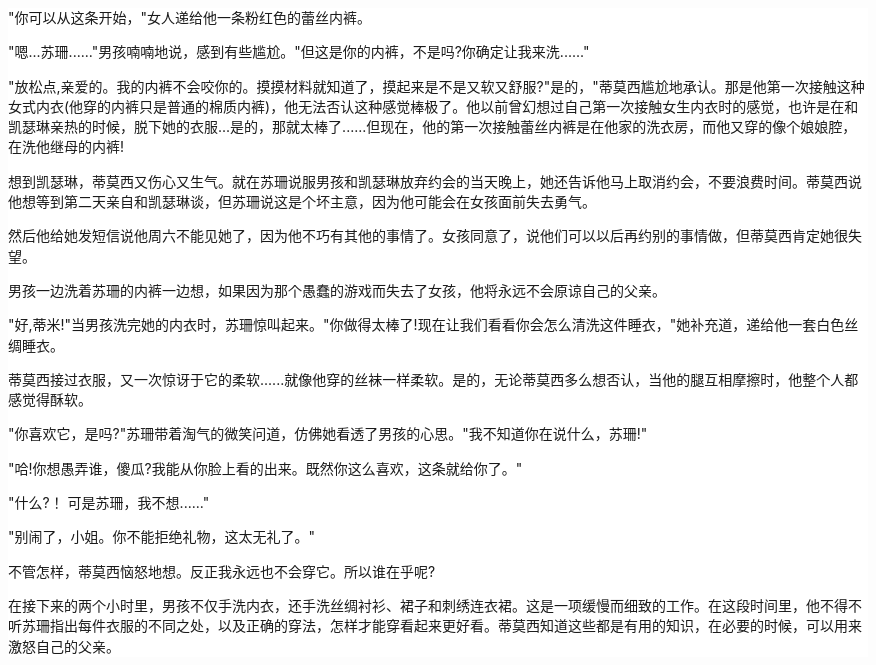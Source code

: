 "你可以从这条开始，"女人递给他一条粉红色的蕾丝内裤。





"嗯...苏珊......"男孩喃喃地说，感到有些尴尬。"但这是你的内裤，不是吗?你确定让我来洗......"





"放松点,亲爱的。我的内裤不会咬你的。摸摸材料就知道了，摸起来是不是又软又舒服?"是的，"蒂莫西尴尬地承认。那是他第一次接触这种女式内衣(他穿的内裤只是普通的棉质内裤)，他无法否认这种感觉棒极了。他以前曾幻想过自己第一次接触女生内衣时的感觉，也许是在和凯瑟琳亲热的时候，脱下她的衣服...是的，那就太棒了......但现在，他的第一次接触蕾丝内裤是在他家的洗衣房，而他又穿的像个娘娘腔，在洗他继母的内裤!





想到凯瑟琳，蒂莫西又伤心又生气。就在苏珊说服男孩和凯瑟琳放弃约会的当天晚上，她还告诉他马上取消约会，不要浪费时间。蒂莫西说他想等到第二天亲自和凯瑟琳谈，但苏珊说这是个坏主意，因为他可能会在女孩面前失去勇气。





然后他给她发短信说他周六不能见她了，因为他不巧有其他的事情了。女孩同意了，说他们可以以后再约别的事情做，但蒂莫西肯定她很失望。





男孩一边洗着苏珊的内裤一边想，如果因为那个愚蠢的游戏而失去了女孩，他将永远不会原谅自己的父亲。





"好,蒂米!"当男孩洗完她的内衣时，苏珊惊叫起来。"你做得太棒了!现在让我们看看你会怎么清洗这件睡衣，"她补充道，递给他一套白色丝绸睡衣。





蒂莫西接过衣服，又一次惊讶于它的柔软......就像他穿的丝袜一样柔软。是的，无论蒂莫西多么想否认，当他的腿互相摩擦时，他整个人都感觉得酥软。





"你喜欢它，是吗?"苏珊带着淘气的微笑问道，仿佛她看透了男孩的心思。"我不知道你在说什么，苏珊!"





"哈!你想愚弄谁，傻瓜?我能从你脸上看的出来。既然你这么喜欢，这条就给你了。"



"什么?！ 可是苏珊，我不想......"



"别闹了，小姐。你不能拒绝礼物，这太无礼了。"



不管怎样，蒂莫西恼怒地想。反正我永远也不会穿它。所以谁在乎呢?





在接下来的两个小时里，男孩不仅手洗内衣，还手洗丝绸衬衫、裙子和刺绣连衣裙。这是一项缓慢而细致的工作。在这段时间里，他不得不听苏珊指出每件衣服的不同之处，以及正确的穿法，怎样才能穿看起来更好看。蒂莫西知道这些都是有用的知识，在必要的时候，可以用来激怒自己的父亲。
